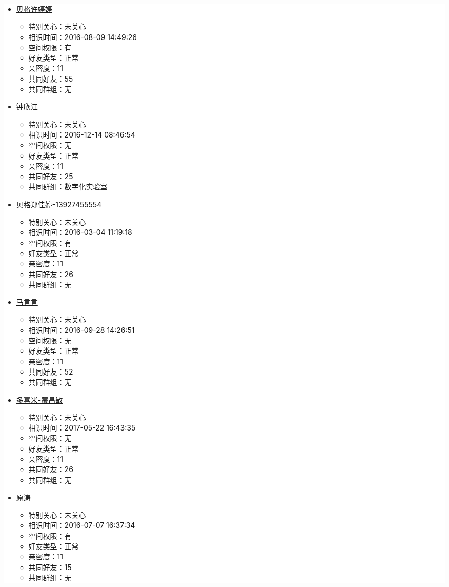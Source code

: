 - [贝格许婷婷](https://user.qzone.qq.com/378767441)
	- 特别关心：未关心
	- 相识时间：2016-08-09 14:49:26
	- 空间权限：有
	- 好友类型：正常
	- 亲密度：11
	- 共同好友：55
	- 共同群组：无

- [钟欣江](https://user.qzone.qq.com/379510281)
	- 特别关心：未关心
	- 相识时间：2016-12-14 08:46:54
	- 空间权限：无
	- 好友类型：正常
	- 亲密度：11
	- 共同好友：25
	- 共同群组：数字化实验室

- [贝格郑佳婷-13927455554](https://user.qzone.qq.com/379915873)
	- 特别关心：未关心
	- 相识时间：2016-03-04 11:19:18
	- 空间权限：有
	- 好友类型：正常
	- 亲密度：11
	- 共同好友：26
	- 共同群组：无

- [马言言](https://user.qzone.qq.com/394804902)
	- 特别关心：未关心
	- 相识时间：2016-09-28 14:26:51
	- 空间权限：无
	- 好友类型：正常
	- 亲密度：11
	- 共同好友：52
	- 共同群组：无

- [多喜米-蒙昌敏](https://user.qzone.qq.com/398941484)
	- 特别关心：未关心
	- 相识时间：2017-05-22 16:43:35
	- 空间权限：无
	- 好友类型：正常
	- 亲密度：11
	- 共同好友：26
	- 共同群组：无

- [原涛](https://user.qzone.qq.com/412204795)
	- 特别关心：未关心
	- 相识时间：2016-07-07 16:37:34
	- 空间权限：有
	- 好友类型：正常
	- 亲密度：11
	- 共同好友：15
	- 共同群组：无
